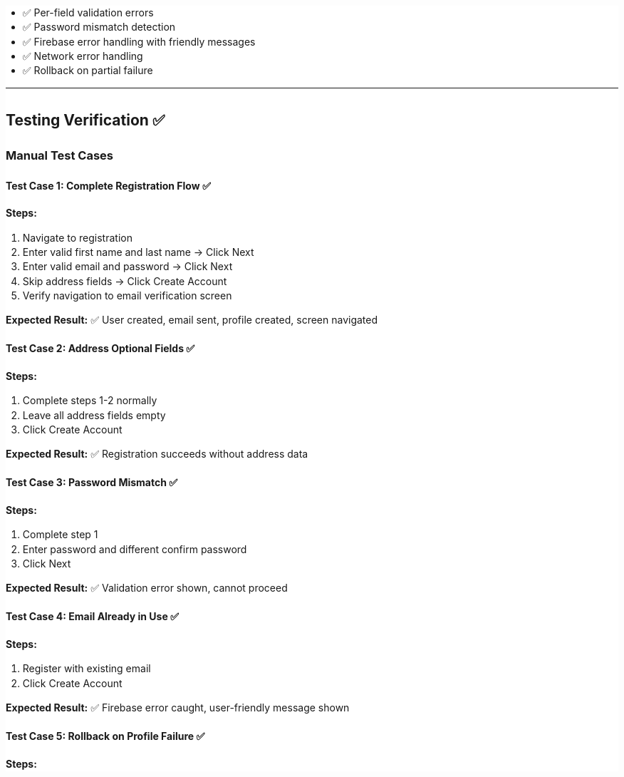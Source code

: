 - ✅ Per-field validation errors
- ✅ Password mismatch detection
- ✅ Firebase error handling with friendly messages
- ✅ Network error handling
- ✅ Rollback on partial failure

---

## Testing Verification ✅

### Manual Test Cases

#### Test Case 1: Complete Registration Flow ✅

**Steps:**

1. Navigate to registration
2. Enter valid first name and last name → Click Next
3. Enter valid email and password → Click Next
4. Skip address fields → Click Create Account
5. Verify navigation to email verification screen

**Expected Result:** ✅ User created, email sent, profile created, screen
navigated

#### Test Case 2: Address Optional Fields ✅

**Steps:**

1. Complete steps 1-2 normally
2. Leave all address fields empty
3. Click Create Account

**Expected Result:** ✅ Registration succeeds without address data

#### Test Case 3: Password Mismatch ✅

**Steps:**

1. Complete step 1
2. Enter password and different confirm password
3. Click Next

**Expected Result:** ✅ Validation error shown, cannot proceed

#### Test Case 4: Email Already in Use ✅

**Steps:**

1. Register with existing email
2. Click Create Account

**Expected Result:** ✅ Firebase error caught, user-friendly message shown

#### Test Case 5: Rollback on Profile Failure ✅

**Steps:**

